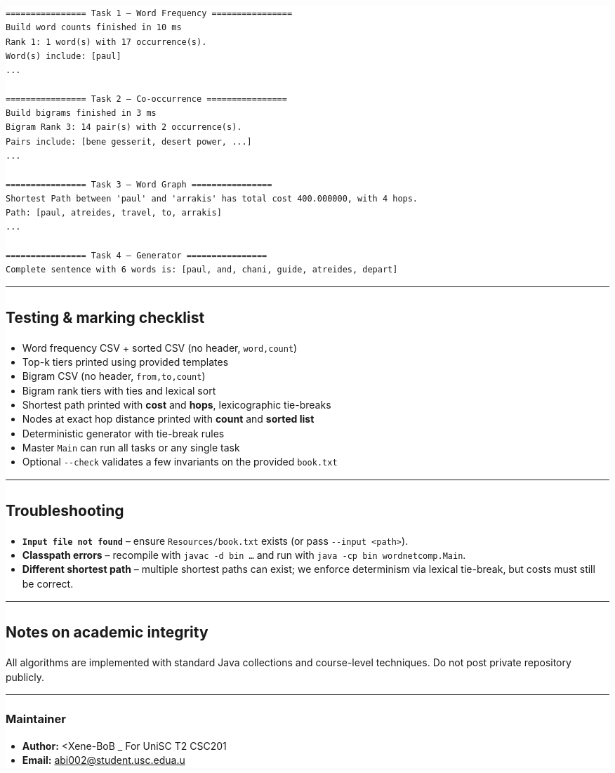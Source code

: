 ```
================ Task 1 – Word Frequency ================
Build word counts finished in 10 ms
Rank 1: 1 word(s) with 17 occurrence(s).
Word(s) include: [paul]
...

================ Task 2 – Co-occurrence ================
Build bigrams finished in 3 ms
Bigram Rank 3: 14 pair(s) with 2 occurrence(s).
Pairs include: [bene gesserit, desert power, ...]
...

================ Task 3 – Word Graph ================
Shortest Path between 'paul' and 'arrakis' has total cost 400.000000, with 4 hops.
Path: [paul, atreides, travel, to, arrakis]
...

================ Task 4 – Generator ================
Complete sentence with 6 words is: [paul, and, chani, guide, atreides, depart]
```

---

## Testing & marking checklist

- Word frequency CSV + sorted CSV (no header, `word,count`)  
- Top-k tiers printed using provided templates  
- Bigram CSV (no header, `from,to,count`)  
- Bigram rank tiers with ties and lexical sort  
- Shortest path printed with **cost** and **hops**, lexicographic tie-breaks  
- Nodes at exact hop distance printed with **count** and **sorted list**  
- Deterministic generator with tie-break rules  
- Master `Main` can run all tasks or any single task  
- Optional `--check` validates a few invariants on the provided `book.txt`

---

## Troubleshooting

- **`Input file not found`** – ensure `Resources/book.txt` exists (or pass `--input <path>`).  
- **Classpath errors** – recompile with `javac -d bin …` and run with `java -cp bin wordnetcomp.Main`.  
- **Different shortest path** – multiple shortest paths can exist; we enforce determinism via lexical tie-break, but costs must still be correct.

---

## Notes on academic integrity

All algorithms are implemented with standard Java collections and course-level techniques. Do not post private repository publicly. 

---

### Maintainer

- **Author:** <Xene-BoB _ For UniSC T2 CSC201  
- **Email:** abi002@student.usc.edua.u
